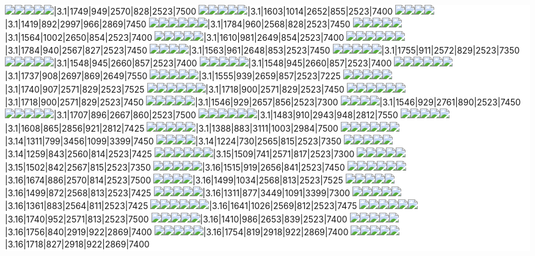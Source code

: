 ![](/item/3087.png)![](/item/3031.png)![](/item/1001.png)![](/item/1055.png)![](/item/1036.png)|3.1|1749|949|2570|828|2523|7500
![](/item/3153.png)![](/item/3033.png)![](/item/1001.png)![](/item/1055.png)![](/item/1036.png)|3.1|1603|1014|2652|855|2523|7400
![](/item/3153.png)![](/item/3161.png)![](/item/1001.png)![](/item/1055.png)|3.1|1419|892|2997|966|2869|7450
![](/item/3087.png)![](/item/3033.png)![](/item/1001.png)![](/item/1055.png)![](/item/1036.png)![](/item/1036.png)|3.1|1784|960|2568|828|2523|7450
![](/item/3153.png)![](/item/3036.png)![](/item/1001.png)![](/item/1055.png)![](/item/1036.png)|3.1|1564|1002|2650|854|2523|7400
![](/item/3153.png)![](/item/6676.png)![](/item/1001.png)![](/item/1055.png)![](/item/1036.png)|3.1|1610|981|2649|854|2523|7400
![](/item/3087.png)![](/item/6676.png)![](/item/1001.png)![](/item/1055.png)![](/item/1036.png)![](/item/1036.png)|3.1|1784|940|2567|827|2523|7450
![](/item/3153.png)![](/item/3031.png)![](/item/1001.png)![](/item/1055.png)|3.1|1563|961|2648|853|2523|7450
![](/item/3179.png)![](/item/3087.png)![](/item/1001.png)![](/item/1055.png)![](/item/1038.png)|3.1|1755|911|2572|829|2523|7350
![](/item/6693.png)![](/item/3153.png)![](/item/1001.png)![](/item/1055.png)![](/item/1036.png)|3.1|1548|945|2660|857|2523|7400
![](/item/6696.png)![](/item/3153.png)![](/item/1001.png)![](/item/1055.png)![](/item/1036.png)|3.1|1548|945|2660|857|2523|7400
![](/item/3087.png)![](/item/6692.png)![](/item/1001.png)![](/item/1055.png)![](/item/1036.png)![](/item/1036.png)|3.1|1737|908|2697|869|2649|7550
![](/item/3179.png)![](/item/3153.png)![](/item/1001.png)![](/item/1055.png)![](/item/1037.png)|3.1|1555|939|2659|857|2523|7225
![](/item/3087.png)![](/item/3004.png)![](/item/1001.png)![](/item/1055.png)![](/item/1037.png)|3.1|1740|907|2571|829|2523|7525
![](/item/6693.png)![](/item/3087.png)![](/item/1001.png)![](/item/1055.png)![](/item/1036.png)![](/item/1036.png)|3.1|1718|900|2571|829|2523|7450
![](/item/6696.png)![](/item/3087.png)![](/item/1001.png)![](/item/1055.png)![](/item/1036.png)![](/item/1036.png)|3.1|1718|900|2571|829|2523|7450
![](/item/3153.png)![](/item/3004.png)![](/item/1001.png)![](/item/1055.png)![](/item/1036.png)|3.1|1546|929|2657|856|2523|7300
![](/item/3074.png)![](/item/3153.png)![](/item/1001.png)![](/item/1055.png)|3.1|1546|929|2761|890|2523|7450
![](/item/3074.png)![](/item/3087.png)![](/item/1001.png)![](/item/1055.png)![](/item/1036.png)|3.1|1707|896|2667|860|2523|7500
![](/item/3153.png)![](/item/6609.png)![](/item/1001.png)![](/item/1055.png)![](/item/1036.png)![](/item/1036.png)|3.1|1483|910|2943|948|2812|7550
![](/item/3087.png)![](/item/6609.png)![](/item/1001.png)![](/item/1055.png)![](/item/1037.png)|3.1|1608|865|2856|921|2812|7425
![](/item/3153.png)![](/item/3071.png)![](/item/1001.png)![](/item/1055.png)![](/item/1036.png)|3.1|1388|883|3111|1003|2984|7500
![](/item/3091.png)![](/item/3046.png)![](/item/1001.png)![](/item/1055.png)![](/item/1036.png)![](/item/1036.png)|3.14|1311|799|3456|1099|3399|7450
![](/item/3085.png)![](/item/3046.png)![](/item/1055.png)![](/item/1038.png)|3.14|1224|730|2565|815|2523|7350
![](/item/6672.png)![](/item/3085.png)![](/item/1001.png)![](/item/1055.png)![](/item/1037.png)|3.14|1259|843|2560|814|2523|7425
![](/item/3006.png)![](/item/3046.png)![](/item/1055.png)![](/item/1038.png)![](/item/1038.png)![](/item/1036.png)|3.15|1509|741|2571|817|2523|7300
![](/item/3124.png)![](/item/3006.png)![](/item/1055.png)![](/item/1038.png)![](/item/1038.png)|3.15|1502|842|2567|815|2523|7350
![](/item/3153.png)![](/item/3006.png)![](/item/1055.png)![](/item/1038.png)![](/item/1038.png)|3.16|1515|919|2656|841|2523|7450
![](/item/3087.png)![](/item/3006.png)![](/item/1055.png)![](/item/1038.png)![](/item/1038.png)![](/item/1036.png)|3.16|1674|886|2570|814|2523|7500
![](/item/6671.png)![](/item/3046.png)![](/item/1055.png)![](/item/1037.png)|3.16|1499|1034|2568|813|2523|7525
![](/item/3095.png)![](/item/3046.png)![](/item/1001.png)![](/item/1055.png)![](/item/1037.png)|3.16|1499|872|2568|813|2523|7425
![](/item/3094.png)![](/item/3091.png)![](/item/1001.png)![](/item/1055.png)![](/item/1036.png)|3.16|1311|877|3449|1091|3399|7300
![](/item/3095.png)![](/item/3085.png)![](/item/1001.png)![](/item/1055.png)![](/item/1037.png)|3.16|1361|883|2564|811|2523|7425
![](/item/6671.png)![](/item/3006.png)![](/item/1055.png)![](/item/1038.png)![](/item/1037.png)![](/item/1036.png)|3.16|1641|1026|2569|812|2523|7475
![](/item/3095.png)![](/item/3006.png)![](/item/1055.png)![](/item/1038.png)![](/item/1038.png)![](/item/1036.png)|3.16|1740|952|2571|813|2523|7500
![](/item/3153.png)![](/item/3087.png)![](/item/1001.png)![](/item/1055.png)![](/item/1036.png)|3.16|1410|986|2653|839|2523|7400
![](/item/3033.png)![](/item/6631.png)![](/item/1001.png)![](/item/1055.png)![](/item/1036.png)|3.16|1756|840|2919|922|2869|7400
![](/item/6676.png)![](/item/6631.png)![](/item/1001.png)![](/item/1055.png)![](/item/1036.png)|3.16|1754|819|2918|922|2869|7400
![](/item/3036.png)![](/item/6631.png)![](/item/1001.png)![](/item/1055.png)![](/item/1036.png)|3.16|1718|827|2918|922|2869|7400